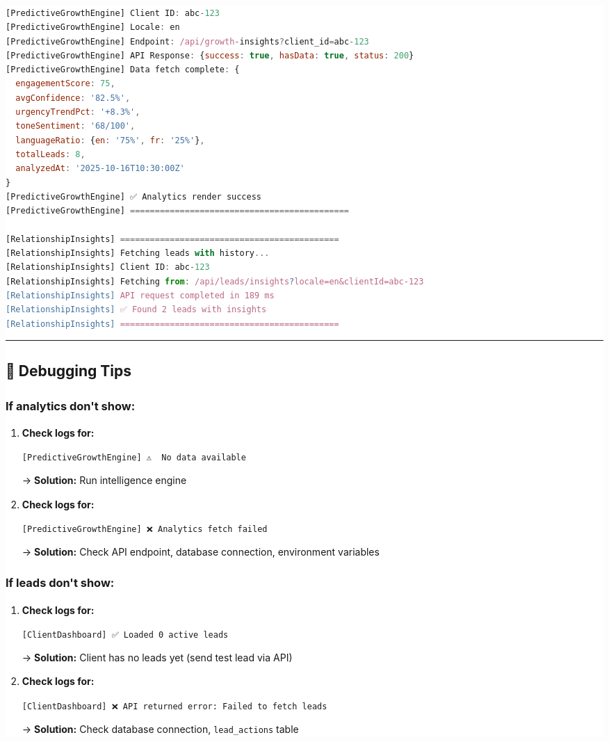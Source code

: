 ```javascript
[PredictiveGrowthEngine] Client ID: abc-123
[PredictiveGrowthEngine] Locale: en
[PredictiveGrowthEngine] Endpoint: /api/growth-insights?client_id=abc-123
[PredictiveGrowthEngine] API Response: {success: true, hasData: true, status: 200}
[PredictiveGrowthEngine] Data fetch complete: {
  engagementScore: 75,
  avgConfidence: '82.5%',
  urgencyTrendPct: '+8.3%',
  toneSentiment: '68/100',
  languageRatio: {en: '75%', fr: '25%'},
  totalLeads: 8,
  analyzedAt: '2025-10-16T10:30:00Z'
}
[PredictiveGrowthEngine] ✅ Analytics render success
[PredictiveGrowthEngine] ============================================

[RelationshipInsights] ============================================
[RelationshipInsights] Fetching leads with history...
[RelationshipInsights] Client ID: abc-123
[RelationshipInsights] Fetching from: /api/leads/insights?locale=en&clientId=abc-123
[RelationshipInsights] API request completed in 189 ms
[RelationshipInsights] ✅ Found 2 leads with insights
[RelationshipInsights] ============================================
```

---

## 🎯 **Debugging Tips**

### **If analytics don't show:**

1. **Check logs for:**
   ```
   [PredictiveGrowthEngine] ⚠️  No data available
   ```
   → **Solution:** Run intelligence engine

2. **Check logs for:**
   ```
   [PredictiveGrowthEngine] ❌ Analytics fetch failed
   ```
   → **Solution:** Check API endpoint, database connection, environment variables

### **If leads don't show:**

1. **Check logs for:**
   ```
   [ClientDashboard] ✅ Loaded 0 active leads
   ```
   → **Solution:** Client has no leads yet (send test lead via API)

2. **Check logs for:**
   ```
   [ClientDashboard] ❌ API returned error: Failed to fetch leads
   ```
   → **Solution:** Check database connection, `lead_actions` table
